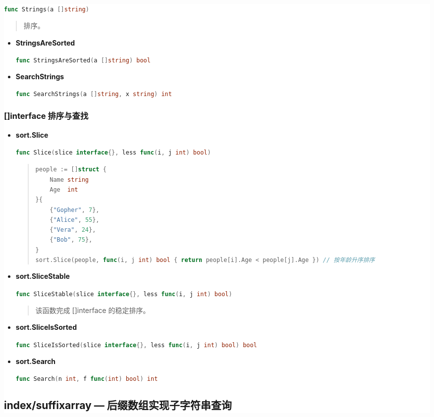   ```go
  func Strings(a []string)
  ```

  > 排序。

- **StringsAreSorted**

  ```go
  func StringsAreSorted(a []string) bool
  ```

- **SearchStrings**

  ```go
  func SearchStrings(a []string, x string) int
  ```

### []interface 排序与查找

- **sort.Slice**

  ```go
  func Slice(slice interface{}, less func(i, j int) bool) 
  ```

  > ```go
  > people := []struct {
  >     Name string
  >     Age  int
  > }{
  >     {"Gopher", 7},
  >     {"Alice", 55},
  >     {"Vera", 24},
  >     {"Bob", 75},
  > }
  > sort.Slice(people, func(i, j int) bool { return people[i].Age < people[j].Age }) // 按年龄升序排序
  > ```

- **sort.SliceStable**

  ```go
  func SliceStable(slice interface{}, less func(i, j int) bool) 
  ```

  > 该函数完成 []interface 的稳定排序。

- **sort.SliceIsSorted**

  ```go
  func SliceIsSorted(slice interface{}, less func(i, j int) bool) bool 
  ```

- **sort.Search**

  ```go
  func Search(n int, f func(int) bool) int
  ```

## index/suffixarray — 后缀数组实现子字符串查询
